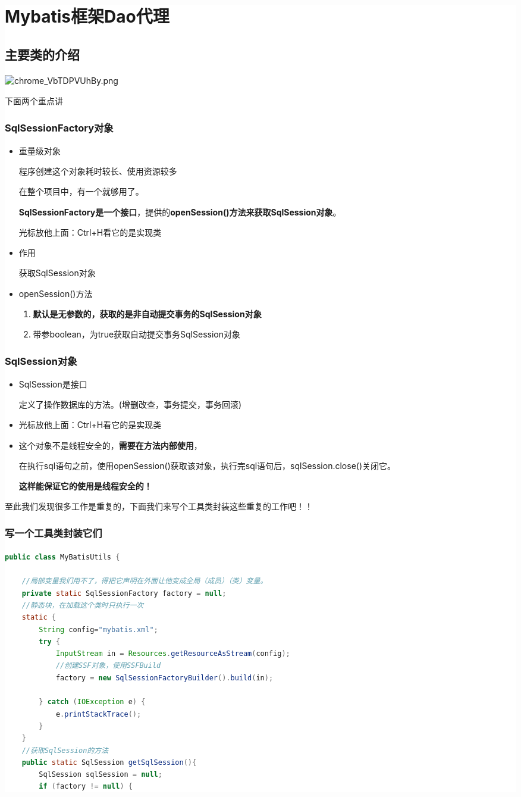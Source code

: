 # Mybatis框架Dao代理

## 主要类的介绍

![chrome_VbTDPVUhBy.png](https://raw.githubusercontent.com/Fanyup/cloudimg/master/img/chrome_VbTDPVUhBy.png)

下面两个重点讲

### SqlSessionFactory对象

- 重量级对象
  
  程序创建这个对象耗时较长、使用资源较多
  
  在整个项目中，有一个就够用了。
  
  **SqlSessionFactory是一个接口**，提供的**openSession()方法来获取SqlSession对象**。
  
  光标放他上面：Ctrl+H看它的是实现类

- 作用
  
  获取SqlSession对象

- openSession()方法
  
  1. **默认是无参数的，获取的是非自动提交事务的SqlSession对象**
  
  2. 带参boolean，为true获取自动提交事务SqlSession对象

### SqlSession对象

- SqlSession是接口
  
  定义了操作数据库的方法。(增删改查，事务提交，事务回滚)

- 光标放他上面：Ctrl+H看它的是实现类

- 这个对象不是线程安全的，**需要在方法内部使用**，
  
  在执行sql语句之前，使用openSession()获取该对象，执行完sql语句后，sqlSession.close()关闭它。
  
  **这样能保证它的使用是线程安全的！**

至此我们发现很多工作是重复的，下面我们来写个工具类封装这些重复的工作吧！！

### 写一个工具类封装它们

```java
public class MyBatisUtils {

    //局部变量我们用不了，得把它声明在外面让他变成全局（成员）（类）变量。
    private static SqlSessionFactory factory = null;
    //静态块，在加载这个类时只执行一次
    static {
        String config="mybatis.xml";
        try {
            InputStream in = Resources.getResourceAsStream(config);
            //创建SSF对象，使用SSFBuild
            factory = new SqlSessionFactoryBuilder().build(in);

        } catch (IOException e) {
            e.printStackTrace();
        }
    }
    //获取SqlSession的方法
    public static SqlSession getSqlSession(){
        SqlSession sqlSession = null;
        if (factory != null) {
```